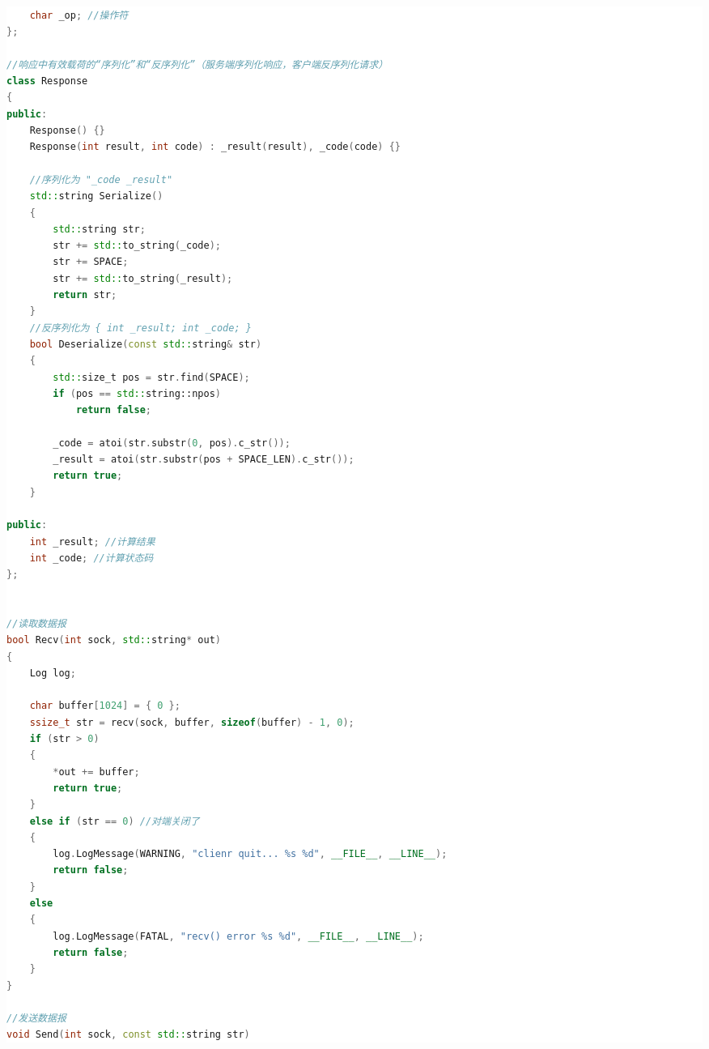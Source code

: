 ```cpp :collapsed-lines
    char _op; //操作符
};

//响应中有效载荷的“序列化”和“反序列化”（服务端序列化响应，客户端反序列化请求）
class Response
{
public:
    Response() {}
    Response(int result, int code) : _result(result), _code(code) {}

    //序列化为 "_code _result"
    std::string Serialize()
    {
        std::string str;
        str += std::to_string(_code);
        str += SPACE;
        str += std::to_string(_result);
        return str;
    }
    //反序列化为 { int _result; int _code; }
    bool Deserialize(const std::string& str)
    {
        std::size_t pos = str.find(SPACE);
        if (pos == std::string::npos)
            return false;

        _code = atoi(str.substr(0, pos).c_str());
        _result = atoi(str.substr(pos + SPACE_LEN).c_str());
        return true;
    }

public:
    int _result; //计算结果
    int _code; //计算状态码
};


//读取数据报
bool Recv(int sock, std::string* out)
{
    Log log;

    char buffer[1024] = { 0 };
    ssize_t str = recv(sock, buffer, sizeof(buffer) - 1, 0);
    if (str > 0)
    {
        *out += buffer;
        return true;
    }
    else if (str == 0) //对端关闭了
    {
        log.LogMessage(WARNING, "clienr quit... %s %d", __FILE__, __LINE__);
        return false;
    }
    else
    {
        log.LogMessage(FATAL, "recv() error %s %d", __FILE__, __LINE__);
        return false;
    }
}

//发送数据报
void Send(int sock, const std::string str)
```
